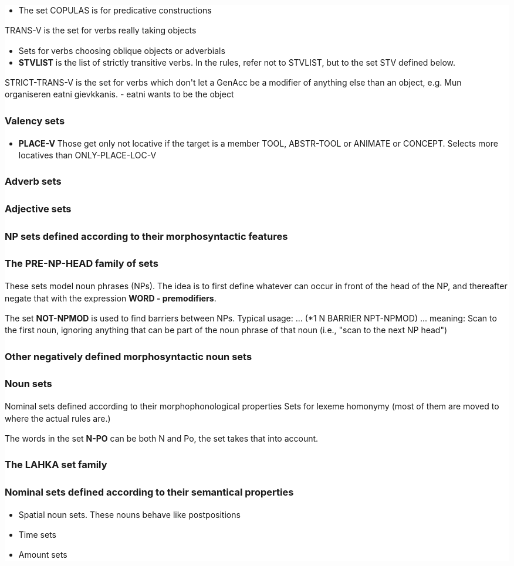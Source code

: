 * The set COPULAS is for predicative constructions

TRANS-V is the set for verbs really taking objects

* Sets for verbs choosing oblique objects or adverbials
* **STVLIST** is the list of strictly transitive verbs. In the rules, refer not to STVLIST, but to the set STV defined below.

STRICT-TRANS-V is the set for verbs which don't let a GenAcc be a modifier of anything else than an object, e.g. Mun organiseren eatni gievkkanis. - eatni wants to be the object

### Valency sets

* **PLACE-V** Those get only not locative if the target is a member TOOL, ABSTR-TOOL or ANIMATE or CONCEPT. Selects more locatives than ONLY-PLACE-LOC-V 

### Adverb sets

### Adjective sets

### NP sets defined according to their morphosyntactic features

### The PRE-NP-HEAD family of sets

These sets model noun phrases (NPs). The idea is to first define whatever can
occur in front of the head of the NP, and thereafter negate that with the
expression **WORD - premodifiers**.

The set **NOT-NPMOD** is used to find barriers between NPs.
Typical usage: ... (*1 N BARRIER NPT-NPMOD) ...
meaning: Scan to the first noun, ignoring anything that can be
part of the noun phrase of that noun (i.e., "scan to the next NP head")

### Other negatively defined morphosyntactic noun sets

### Noun sets

Nominal sets defined according to their morphophonological properties
Sets for lexeme homonymy (most of them are moved to where the actual rules are.)

The words in the set **N-PO** can be both N and Po, the set takes that into account.

### The LAHKA set family

### Nominal sets defined according to their semantical properties

* Spatial noun sets. These nouns behave like postpositions

* Time sets

* Amount sets
